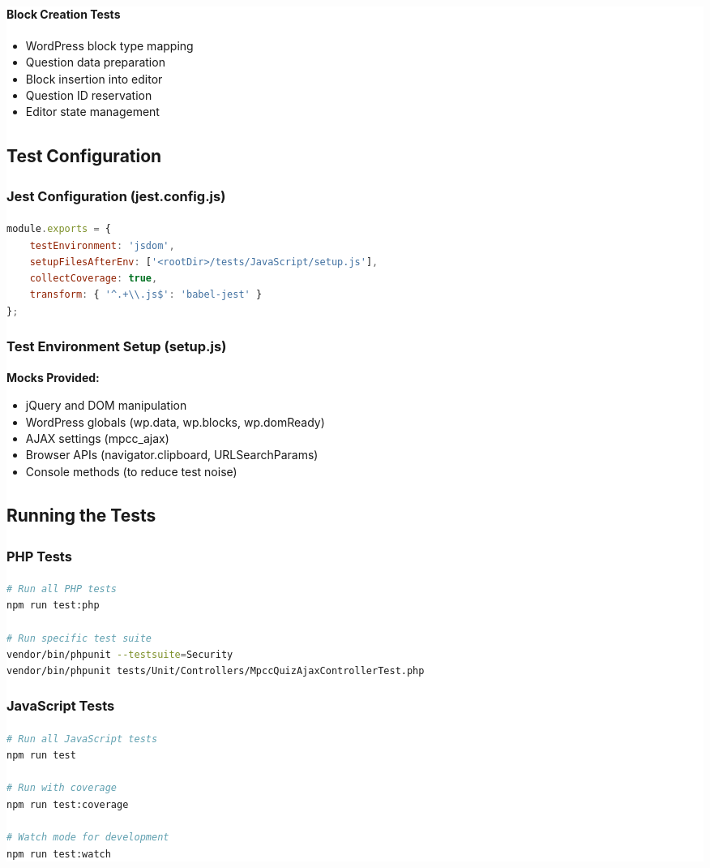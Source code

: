 #### Block Creation Tests
- WordPress block type mapping
- Question data preparation
- Block insertion into editor
- Question ID reservation
- Editor state management

## Test Configuration

### Jest Configuration (jest.config.js)

```javascript
module.exports = {
    testEnvironment: 'jsdom',
    setupFilesAfterEnv: ['<rootDir>/tests/JavaScript/setup.js'],
    collectCoverage: true,
    transform: { '^.+\\.js$': 'babel-jest' }
};
```

### Test Environment Setup (setup.js)

**Mocks Provided:**
- jQuery and DOM manipulation
- WordPress globals (wp.data, wp.blocks, wp.domReady)
- AJAX settings (mpcc_ajax)
- Browser APIs (navigator.clipboard, URLSearchParams)
- Console methods (to reduce test noise)

## Running the Tests

### PHP Tests
```bash
# Run all PHP tests
npm run test:php

# Run specific test suite
vendor/bin/phpunit --testsuite=Security
vendor/bin/phpunit tests/Unit/Controllers/MpccQuizAjaxControllerTest.php
```

### JavaScript Tests
```bash
# Run all JavaScript tests
npm run test

# Run with coverage
npm run test:coverage

# Watch mode for development
npm run test:watch
```
